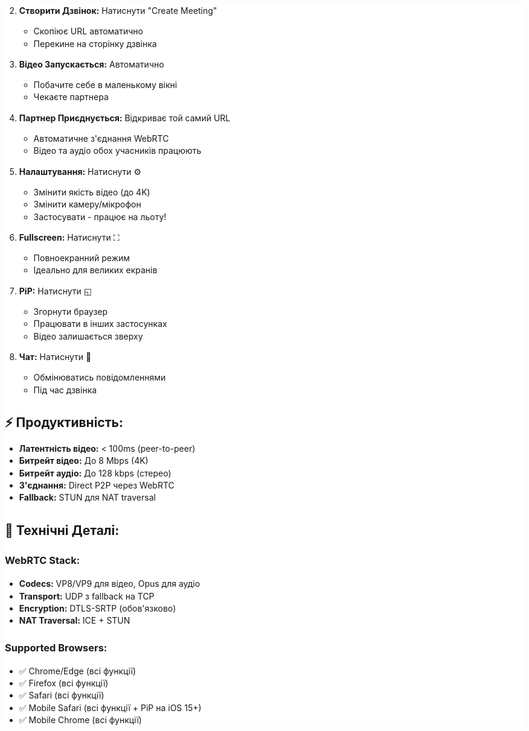 2. **Створити Дзвінок:** Натиснути "Create Meeting"
   - Скопіює URL автоматично
   - Перекине на сторінку дзвінка

3. **Відео Запускається:** Автоматично
   - Побачите себе в маленькому вікні
   - Чекаєте партнера

4. **Партнер Приєднується:** Відкриває той самий URL
   - Автоматичне з'єднання WebRTC
   - Відео та аудіо обох учасників працюють

5. **Налаштування:** Натиснути ⚙️
   - Змінити якість відео (до 4K)
   - Змінити камеру/мікрофон
   - Застосувати - працює на льоту!

6. **Fullscreen:** Натиснути ⛶
   - Повноекранний режим
   - Ідеально для великих екранів

7. **PiP:** Натиснути ◱
   - Згорнути браузер
   - Працювати в інших застосунках
   - Відео залишається зверху

8. **Чат:** Натиснути 💬
   - Обмінюватись повідомленнями
   - Під час дзвінка

## ⚡ Продуктивність:

- **Латентність відео:** < 100ms (peer-to-peer)
- **Битрейт відео:** До 8 Mbps (4K)
- **Битрейт аудіо:** До 128 kbps (стерео)
- **З'єднання:** Direct P2P через WebRTC
- **Fallback:** STUN для NAT traversal

## 🔧 Технічні Деталі:

### WebRTC Stack:
- **Codecs:** VP8/VP9 для відео, Opus для аудіо
- **Transport:** UDP з fallback на TCP
- **Encryption:** DTLS-SRTP (обов'язково)
- **NAT Traversal:** ICE + STUN

### Supported Browsers:
- ✅ Chrome/Edge (всі функції)
- ✅ Firefox (всі функції)
- ✅ Safari (всі функції)
- ✅ Mobile Safari (всі функції + PiP на iOS 15+)
- ✅ Mobile Chrome (всі функції)
